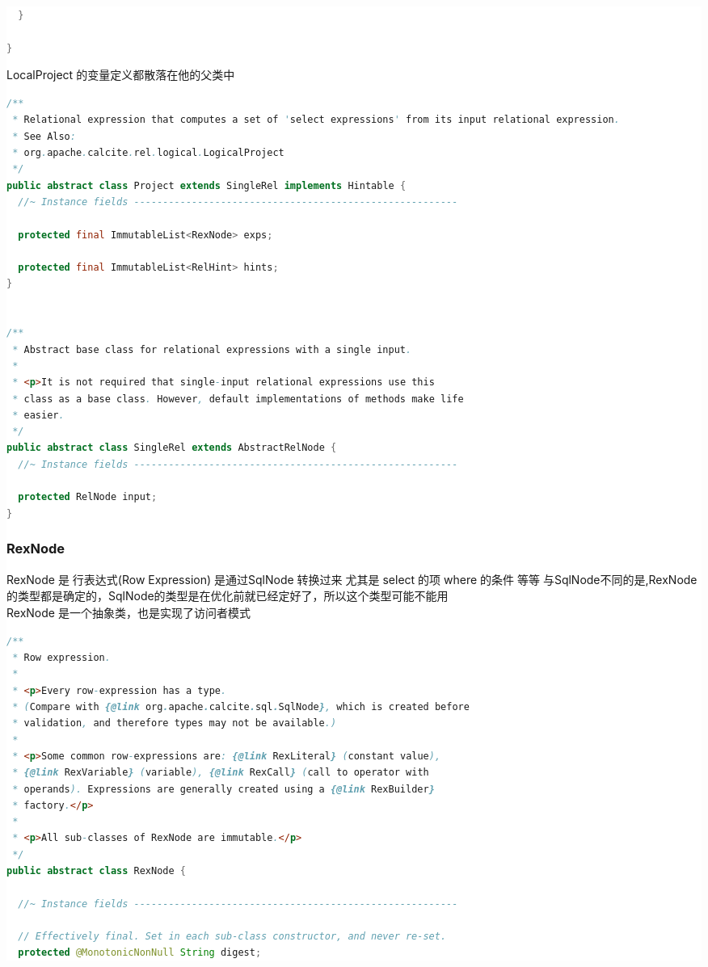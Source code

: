 ```java
  }

}
```
LocalProject 的变量定义都散落在他的父类中

```java
/**
 * Relational expression that computes a set of 'select expressions' from its input relational expression.
 * See Also:
 * org.apache.calcite.rel.logical.LogicalProject
 */
public abstract class Project extends SingleRel implements Hintable {
  //~ Instance fields --------------------------------------------------------

  protected final ImmutableList<RexNode> exps;

  protected final ImmutableList<RelHint> hints;
}


/**
 * Abstract base class for relational expressions with a single input.
 *
 * <p>It is not required that single-input relational expressions use this
 * class as a base class. However, default implementations of methods make life
 * easier.
 */
public abstract class SingleRel extends AbstractRelNode {
  //~ Instance fields --------------------------------------------------------

  protected RelNode input;
}
```

    
### RexNode

RexNode 是 行表达式(Row Expression) 是通过SqlNode 转换过来 尤其是 select 的项 where 的条件 等等 与SqlNode不同的是,RexNode的类型都是确定的，SqlNode的类型是在优化前就已经定好了，所以这个类型可能不能用  
RexNode 是一个抽象类，也是实现了访问者模式

```java
/**
 * Row expression.
 *
 * <p>Every row-expression has a type.
 * (Compare with {@link org.apache.calcite.sql.SqlNode}, which is created before
 * validation, and therefore types may not be available.)
 *
 * <p>Some common row-expressions are: {@link RexLiteral} (constant value),
 * {@link RexVariable} (variable), {@link RexCall} (call to operator with
 * operands). Expressions are generally created using a {@link RexBuilder}
 * factory.</p>
 *
 * <p>All sub-classes of RexNode are immutable.</p>
 */
public abstract class RexNode {

  //~ Instance fields --------------------------------------------------------

  // Effectively final. Set in each sub-class constructor, and never re-set.
  protected @MonotonicNonNull String digest;

```